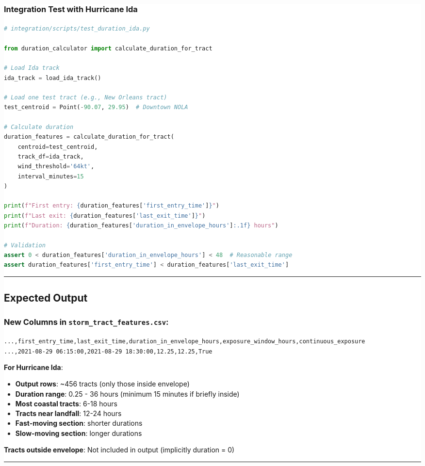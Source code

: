 ### Integration Test with Hurricane Ida

```python
# integration/scripts/test_duration_ida.py

from duration_calculator import calculate_duration_for_tract

# Load Ida track
ida_track = load_ida_track()

# Load one test tract (e.g., New Orleans tract)
test_centroid = Point(-90.07, 29.95)  # Downtown NOLA

# Calculate duration
duration_features = calculate_duration_for_tract(
    centroid=test_centroid,
    track_df=ida_track,
    wind_threshold='64kt',
    interval_minutes=15
)

print(f"First entry: {duration_features['first_entry_time']}")
print(f"Last exit: {duration_features['last_exit_time']}")
print(f"Duration: {duration_features['duration_in_envelope_hours']:.1f} hours")

# Validation
assert 0 < duration_features['duration_in_envelope_hours'] < 48  # Reasonable range
assert duration_features['first_entry_time'] < duration_features['last_exit_time']
```

---

## Expected Output

### New Columns in `storm_tract_features.csv`:

```
...,first_entry_time,last_exit_time,duration_in_envelope_hours,exposure_window_hours,continuous_exposure
...,2021-08-29 06:15:00,2021-08-29 18:30:00,12.25,12.25,True
```

**For Hurricane Ida**:
- **Output rows**: ~456 tracts (only those inside envelope)
- **Duration range**: 0.25 - 36 hours (minimum 15 minutes if briefly inside)
- **Most coastal tracts**: 6-18 hours
- **Tracts near landfall**: 12-24 hours
- **Fast-moving section**: shorter durations
- **Slow-moving section**: longer durations

**Tracts outside envelope**: Not included in output (implicitly duration = 0)

---
